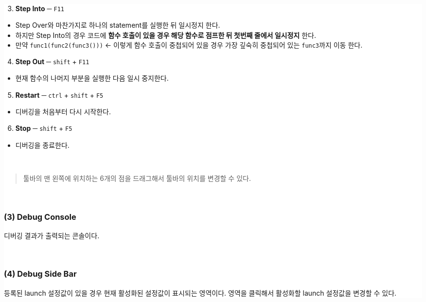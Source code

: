 3. **Step Into** ─ `F11`

- Step Over와 마찬가지로 하나의 statement를 실행한 뒤 일시정지 한다.
- 하지만 Step Into의 경우 코드에 **함수 호출이 있을 경우 해당 함수로 점프한 뒤 첫번째 줄에서 일시정지** 한다.
- 만약 `func1(func2(func3()))` ← 이렇게 함수 호출이 중첩되어 있을 경우 가장 깊숙히 중첩되어 있는 `func3`까지 이동 한다.

4. **Step Out** ─ `shift` + `F11`

- 현재 함수의 나머지 부분을 실행한 다음 일시 중지한다.

5. **Restart** ─ `ctrl` + `shift` + `F5`

- 디버깅을 처음부터 다시 시작한다.

6. **Stop** ─ `shift` + `F5`

- 디버깅을 종료한다.

<br />

> 툴바의 맨 왼쪽에 위치하는 6개의 점을 드래그해서 툴바의 위치를 변경할 수 있다.

<br />

### (3) Debug Console

디버깅 결과가 출력되는 콘솔이다.

<br />

### (4) Debug Side Bar

등록된 launch 설정값이 있을 경우 현재 활성화된 설정값이 표시되는 영역이다. 영역을 클릭해서 활성화할 launch 설정값을 변경할 수 있다.
